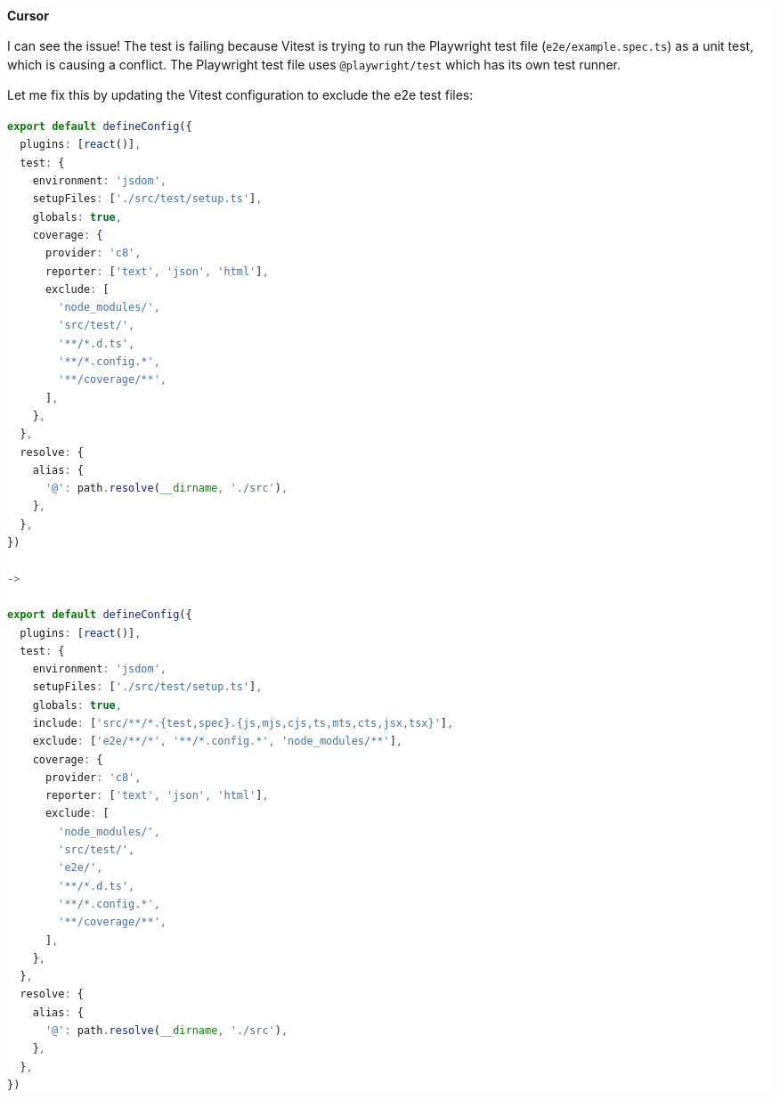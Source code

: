 **Cursor**

I can see the issue! The test is failing because Vitest is trying to run the Playwright test file (`e2e/example.spec.ts`) as a unit test, which is causing a conflict. The Playwright test file uses `@playwright/test` which has its own test runner.

Let me fix this by updating the Vitest configuration to exclude the e2e test files:


```typescript
export default defineConfig({
  plugins: [react()],
  test: {
    environment: 'jsdom',
    setupFiles: ['./src/test/setup.ts'],
    globals: true,
    coverage: {
      provider: 'c8',
      reporter: ['text', 'json', 'html'],
      exclude: [
        'node_modules/',
        'src/test/',
        '**/*.d.ts',
        '**/*.config.*',
        '**/coverage/**',
      ],
    },
  },
  resolve: {
    alias: {
      '@': path.resolve(__dirname, './src'),
    },
  },
})

->

export default defineConfig({
  plugins: [react()],
  test: {
    environment: 'jsdom',
    setupFiles: ['./src/test/setup.ts'],
    globals: true,
    include: ['src/**/*.{test,spec}.{js,mjs,cjs,ts,mts,cts,jsx,tsx}'],
    exclude: ['e2e/**/*', '**/*.config.*', 'node_modules/**'],
    coverage: {
      provider: 'c8',
      reporter: ['text', 'json', 'html'],
      exclude: [
        'node_modules/',
        'src/test/',
        'e2e/',
        '**/*.d.ts',
        '**/*.config.*',
        '**/coverage/**',
      ],
    },
  },
  resolve: {
    alias: {
      '@': path.resolve(__dirname, './src'),
    },
  },
})
```
